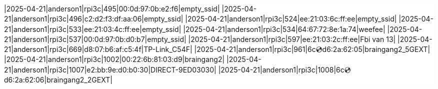 |2025-04-21|anderson1|rpi3c|495|00:0d:97:0b:e2:f6|empty_ssid|
|2025-04-21|anderson1|rpi3c|496|c2:d2:f3:df:aa:06|empty_ssid|
|2025-04-21|anderson1|rpi3c|524|ee:21:03:6c:ff:ee|empty_ssid|
|2025-04-21|anderson1|rpi3c|533|ee:21:03:4c:ff:ee|empty_ssid|
|2025-04-21|anderson1|rpi3c|534|64:67:72:8e:1a:74|weefee|
|2025-04-21|anderson1|rpi3c|537|00:0d:97:0b:d0:b7|empty_ssid|
|2025-04-21|anderson1|rpi3c|597|ee:21:03:2c:ff:ee|Fbi van 13|
|2025-04-21|anderson1|rpi3c|669|d8:07:b6:af:c5:4f|TP-Link_C54F|
|2025-04-21|anderson1|rpi3c|961|6c:cd:d6:2a:62:05|braingang2_5GEXT|
|2025-04-21|anderson1|rpi3c|1002|00:22:6b:81:03:d9|braingang2|
|2025-04-21|anderson1|rpi3c|1007|e2:bb:9e:d0:b0:30|DIRECT-9ED03030|
|2025-04-21|anderson1|rpi3c|1008|6c:cd:d6:2a:62:06|braingang2_2GEXT|
